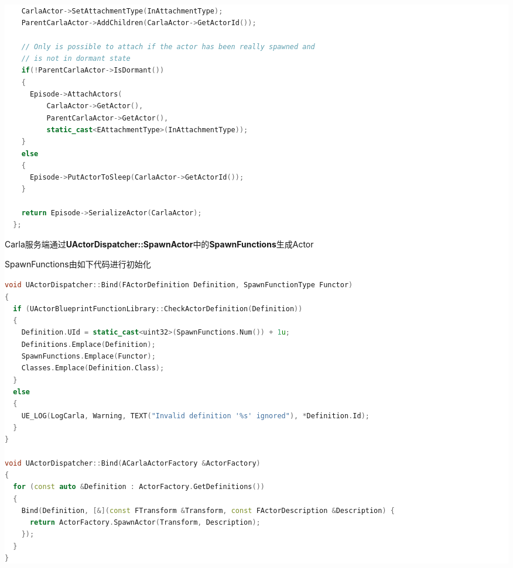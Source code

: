 ```c++
    CarlaActor->SetAttachmentType(InAttachmentType);
    ParentCarlaActor->AddChildren(CarlaActor->GetActorId());

    // Only is possible to attach if the actor has been really spawned and
    // is not in dormant state
    if(!ParentCarlaActor->IsDormant())
    {
      Episode->AttachActors(
          CarlaActor->GetActor(),
          ParentCarlaActor->GetActor(),
          static_cast<EAttachmentType>(InAttachmentType));
    }
    else
    {
      Episode->PutActorToSleep(CarlaActor->GetActorId());
    }

    return Episode->SerializeActor(CarlaActor);
  };
```



Carla服务端通过**UActorDispatcher::SpawnActor**中的**SpawnFunctions**生成Actor

SpawnFunctions由如下代码进行初始化

```c++
void UActorDispatcher::Bind(FActorDefinition Definition, SpawnFunctionType Functor)
{
  if (UActorBlueprintFunctionLibrary::CheckActorDefinition(Definition))
  {
    Definition.UId = static_cast<uint32>(SpawnFunctions.Num()) + 1u;
    Definitions.Emplace(Definition);
    SpawnFunctions.Emplace(Functor);
    Classes.Emplace(Definition.Class);
  }
  else
  {
    UE_LOG(LogCarla, Warning, TEXT("Invalid definition '%s' ignored"), *Definition.Id);
  }
}

void UActorDispatcher::Bind(ACarlaActorFactory &ActorFactory)
{
  for (const auto &Definition : ActorFactory.GetDefinitions())
  {
    Bind(Definition, [&](const FTransform &Transform, const FActorDescription &Description) {
      return ActorFactory.SpawnActor(Transform, Description);
    });
  }
}
```

